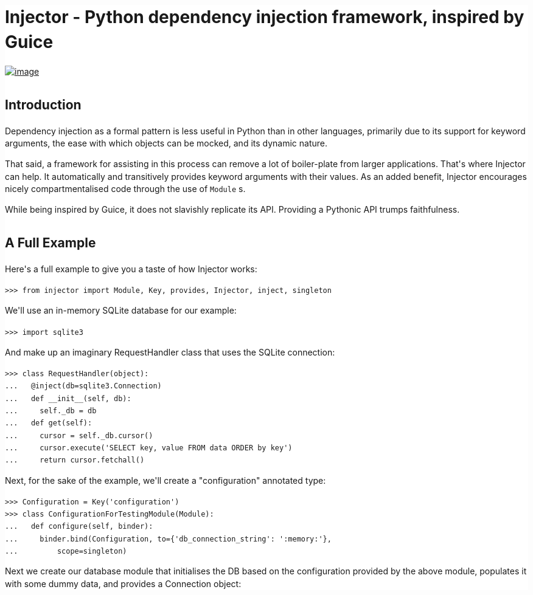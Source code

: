# Injector - Python dependency injection framework, inspired by Guice

[![image](https://secure.travis-ci.org/alecthomas/injector.png?branch=master)](https://travis-ci.org/alecthomas/injector/builds)

## Introduction


Dependency injection as a formal pattern is less useful in Python than
in other languages, primarily due to its support for keyword arguments,
the ease with which objects can be mocked, and its dynamic nature.

That said, a framework for assisting in this process can remove a lot of
boiler-plate from larger applications. That's where Injector can help.
It automatically and transitively provides keyword arguments with their
values. As an added benefit, Injector encourages nicely
compartmentalised code through the use of `Module` s.

While being inspired by Guice, it does not slavishly replicate its API.
Providing a Pythonic API trumps faithfulness.

## A Full Example

Here's a full example to give you a taste of how Injector works:

    >>> from injector import Module, Key, provides, Injector, inject, singleton

We'll use an in-memory SQLite database for our example:

    >>> import sqlite3

And make up an imaginary RequestHandler class that uses the SQLite
connection:

    >>> class RequestHandler(object):
    ...   @inject(db=sqlite3.Connection)
    ...   def __init__(self, db):
    ...     self._db = db
    ...   def get(self):
    ...     cursor = self._db.cursor()
    ...     cursor.execute('SELECT key, value FROM data ORDER by key')
    ...     return cursor.fetchall()

Next, for the sake of the example, we'll create a "configuration"
annotated type:

    >>> Configuration = Key('configuration')
    >>> class ConfigurationForTestingModule(Module):
    ...   def configure(self, binder):
    ...     binder.bind(Configuration, to={'db_connection_string': ':memory:'},
    ...         scope=singleton)

Next we create our database module that initialises the DB based on the
configuration provided by the above module, populates it with some dummy
data, and provides a Connection object:
